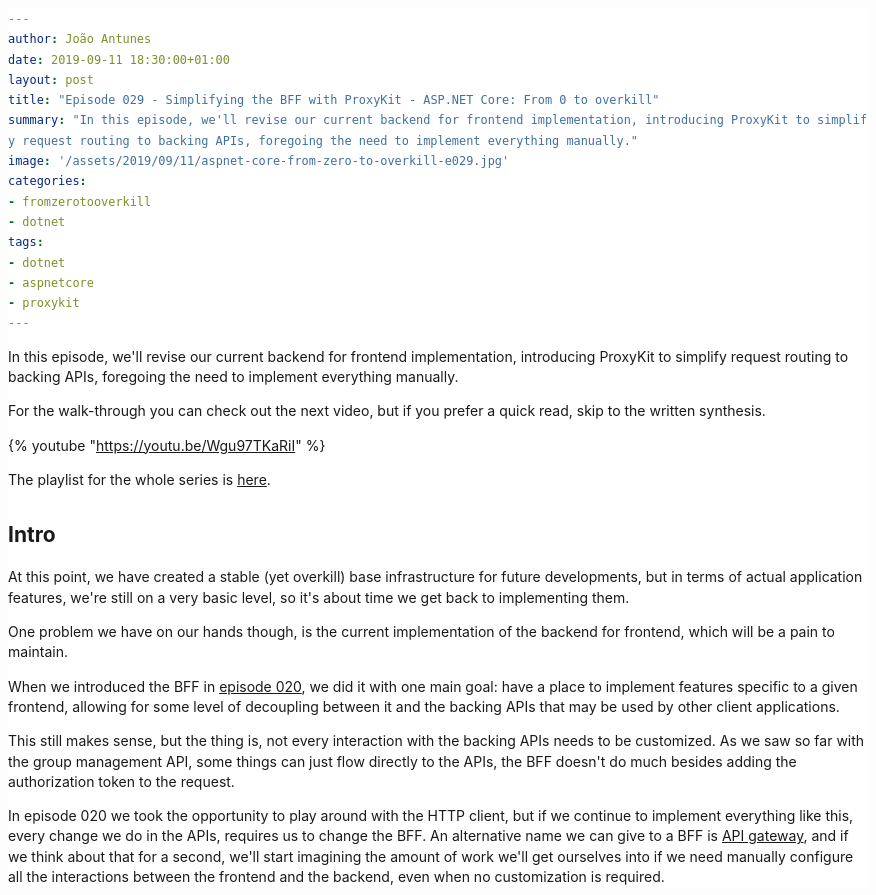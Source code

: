 ```yaml
---
author: João Antunes
date: 2019-09-11 18:30:00+01:00
layout: post
title: "Episode 029 - Simplifying the BFF with ProxyKit - ASP.NET Core: From 0 to overkill"
summary: "In this episode, we'll revise our current backend for frontend implementation, introducing ProxyKit to simplify request routing to backing APIs, foregoing the need to implement everything manually."
image: '/assets/2019/09/11/aspnet-core-from-zero-to-overkill-e029.jpg'
categories:
- fromzerotooverkill
- dotnet
tags:
- dotnet
- aspnetcore
- proxykit
---
```


In this episode, we'll revise our current backend for frontend implementation, introducing ProxyKit to simplify request routing to backing APIs, foregoing the need to implement everything manually.

For the walk-through you can check out the next video, but if you prefer a quick read, skip to the written synthesis.

{% youtube "https://youtu.be/Wgu97TKaRiI" %}

The playlist for the whole series is [here](https://www.youtube.com/playlist?list=PLN0oN9Azm_MMAjk3nhRnmHdr1l0160Dhs).
<br />

## Intro
At this point, we have created a stable (yet overkill) base infrastructure for future developments, but in terms of actual application features, we're still on a very basic level, so it's about time we get back to implementing them.

One problem we have on our hands though, is the current implementation of the backend for frontend, which will be a pain to maintain.

When we introduced the BFF in [episode 020](https://blog.codingmilitia.com/2019/05/05/aspnet-020-from-zero-to-overkill-backend-for-frontend-httpclient), we did it with one main goal: have a place to implement features specific to a given frontend, allowing for some level of decoupling between it and the backing APIs that may be used by other client applications.

This still makes sense, but the thing is, not every interaction with the backing APIs needs to be customized. As we saw so far with the group management API, some things can just flow directly to the APIs, the BFF doesn't do much besides adding the authorization token to the request.

In episode 020 we took the opportunity to play around with the HTTP client, but if we continue to implement everything like this, every change we do in the APIs, requires us to change the BFF. An alternative name we can give to a BFF is [API gateway](https://microservices.io/patterns/apigateway.html), and if we think about that for a second, we'll start imagining the amount of work we'll get ourselves into if we need manually configure all the interactions between the frontend and the backend, even when no customization is required.
